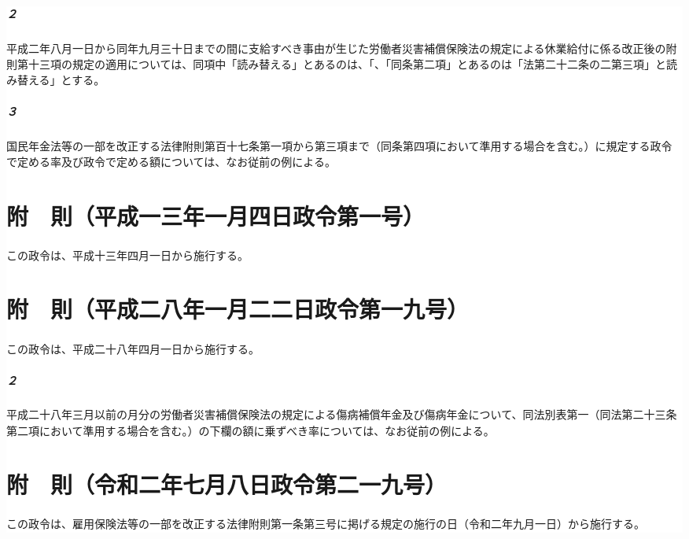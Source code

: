 ##### ２
平成二年八月一日から同年九月三十日までの間に支給すべき事由が生じた労働者災害補償保険法の規定による休業給付に係る改正後の附則第十三項の規定の適用については、同項中「読み替える」とあるのは、「、「同条第二項」とあるのは「法第二十二条の二第三項」と読み替える」とする。
##### ３
国民年金法等の一部を改正する法律附則第百十七条第一項から第三項まで（同条第四項において準用する場合を含む。）に規定する政令で定める率及び政令で定める額については、なお従前の例による。
# 附　則（平成一三年一月四日政令第一号）
この政令は、平成十三年四月一日から施行する。
# 附　則（平成二八年一月二二日政令第一九号）
この政令は、平成二十八年四月一日から施行する。
##### ２
平成二十八年三月以前の月分の労働者災害補償保険法の規定による傷病補償年金及び傷病年金について、同法別表第一（同法第二十三条第二項において準用する場合を含む。）の下欄の額に乗ずべき率については、なお従前の例による。
# 附　則（令和二年七月八日政令第二一九号）
この政令は、雇用保険法等の一部を改正する法律附則第一条第三号に掲げる規定の施行の日（令和二年九月一日）から施行する。
